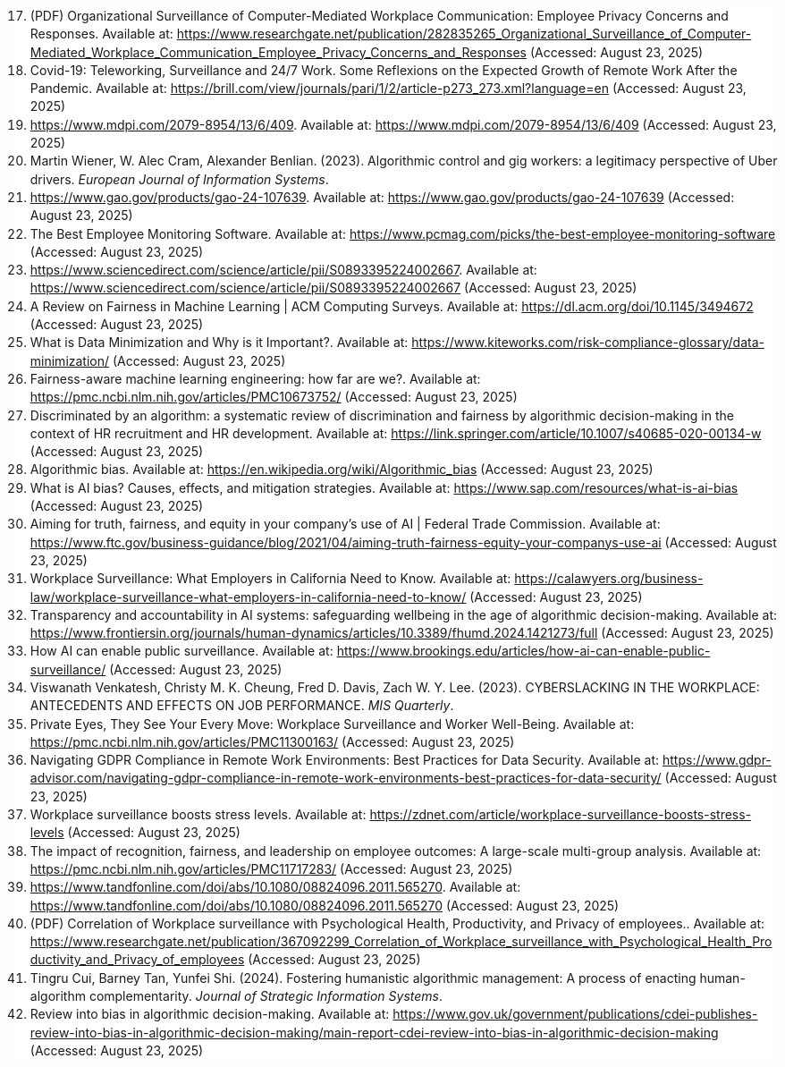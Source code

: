 17. (PDF) Organizational Surveillance of Computer-Mediated Workplace Communication: Employee Privacy Concerns and Responses. Available at: https://www.researchgate.net/publication/282835265_Organizational_Surveillance_of_Computer-Mediated_Workplace_Communication_Employee_Privacy_Concerns_and_Responses (Accessed: August 23, 2025)
18. Covid-19: Teleworking, Surveillance and 24/7 Work. Some Reflexions on the Expected Growth of Remote Work After the Pandemic. Available at: https://brill.com/view/journals/pari/1/2/article-p273_273.xml?language=en (Accessed: August 23, 2025)
19. https://www.mdpi.com/2079-8954/13/6/409. Available at: https://www.mdpi.com/2079-8954/13/6/409 (Accessed: August 23, 2025)
20. Martin Wiener, W. Alec Cram, Alexander Benlian. (2023). Algorithmic control and gig workers: a legitimacy perspective of Uber drivers. *European Journal of Information Systems*.
21. https://www.gao.gov/products/gao-24-107639. Available at: https://www.gao.gov/products/gao-24-107639 (Accessed: August 23, 2025)
22. The Best Employee Monitoring Software. Available at: https://www.pcmag.com/picks/the-best-employee-monitoring-software (Accessed: August 23, 2025)
23. https://www.sciencedirect.com/science/article/pii/S0893395224002667. Available at: https://www.sciencedirect.com/science/article/pii/S0893395224002667 (Accessed: August 23, 2025)
24. A Review on Fairness in Machine Learning | ACM Computing Surveys. Available at: https://dl.acm.org/doi/10.1145/3494672 (Accessed: August 23, 2025)
25. What is Data Minimization and Why is it Important?. Available at: https://www.kiteworks.com/risk-compliance-glossary/data-minimization/ (Accessed: August 23, 2025)
26. Fairness-aware machine learning engineering: how far are we?. Available at: https://pmc.ncbi.nlm.nih.gov/articles/PMC10673752/ (Accessed: August 23, 2025)
27. Discriminated by an algorithm: a systematic review of discrimination and fairness by algorithmic decision-making in the context of HR recruitment and HR development. Available at: https://link.springer.com/article/10.1007/s40685-020-00134-w (Accessed: August 23, 2025)
28. Algorithmic bias. Available at: https://en.wikipedia.org/wiki/Algorithmic_bias (Accessed: August 23, 2025)
29. What is AI bias? Causes, effects, and mitigation strategies. Available at: https://www.sap.com/resources/what-is-ai-bias (Accessed: August 23, 2025)
30. Aiming for truth, fairness, and equity in your company’s use of AI | Federal Trade Commission. Available at: https://www.ftc.gov/business-guidance/blog/2021/04/aiming-truth-fairness-equity-your-companys-use-ai (Accessed: August 23, 2025)
31. Workplace Surveillance: What Employers in California Need to Know. Available at: https://calawyers.org/business-law/workplace-surveillance-what-employers-in-california-need-to-know/ (Accessed: August 23, 2025)
32. Transparency and accountability in AI systems: safeguarding wellbeing in the age of algorithmic decision-making. Available at: https://www.frontiersin.org/journals/human-dynamics/articles/10.3389/fhumd.2024.1421273/full (Accessed: August 23, 2025)
33. How AI can enable public surveillance. Available at: https://www.brookings.edu/articles/how-ai-can-enable-public-surveillance/ (Accessed: August 23, 2025)
34. Viswanath Venkatesh, Christy M. K. Cheung, Fred D. Davis, Zach W. Y. Lee. (2023). CYBERSLACKING IN THE WORKPLACE: ANTECEDENTS AND EFFECTS ON JOB PERFORMANCE. *MIS Quarterly*.
35. Private Eyes, They See Your Every Move: Workplace Surveillance and Worker Well-Being. Available at: https://pmc.ncbi.nlm.nih.gov/articles/PMC11300163/ (Accessed: August 23, 2025)
36. Navigating GDPR Compliance in Remote Work Environments: Best Practices for Data Security. Available at: https://www.gdpr-advisor.com/navigating-gdpr-compliance-in-remote-work-environments-best-practices-for-data-security/ (Accessed: August 23, 2025)
37. Workplace surveillance boosts stress levels. Available at: https://zdnet.com/article/workplace-surveillance-boosts-stress-levels (Accessed: August 23, 2025)
38. The impact of recognition, fairness, and leadership on employee outcomes: A large-scale multi-group analysis. Available at: https://pmc.ncbi.nlm.nih.gov/articles/PMC11717283/ (Accessed: August 23, 2025)
39. https://www.tandfonline.com/doi/abs/10.1080/08824096.2011.565270. Available at: https://www.tandfonline.com/doi/abs/10.1080/08824096.2011.565270 (Accessed: August 23, 2025)
40. (PDF) Correlation of Workplace surveillance with Psychological Health, Productivity, and Privacy of employees.. Available at: https://www.researchgate.net/publication/367092299_Correlation_of_Workplace_surveillance_with_Psychological_Health_Productivity_and_Privacy_of_employees (Accessed: August 23, 2025)
41. Tingru Cui, Barney Tan, Yunfei Shi. (2024). Fostering humanistic algorithmic management: A process of enacting human-algorithm complementarity. *Journal of Strategic Information Systems*.
42. Review into bias in algorithmic decision-making. Available at: https://www.gov.uk/government/publications/cdei-publishes-review-into-bias-in-algorithmic-decision-making/main-report-cdei-review-into-bias-in-algorithmic-decision-making (Accessed: August 23, 2025)